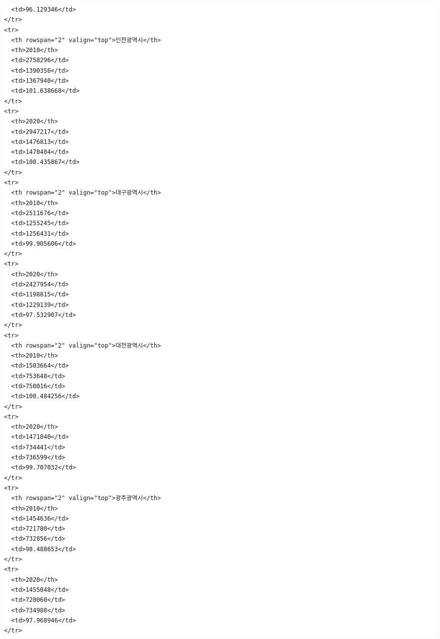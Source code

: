       <td>96.129346</td>
    </tr>
    <tr>
      <th rowspan="2" valign="top">인천광역시</th>
      <th>2010</th>
      <td>2758296</td>
      <td>1390356</td>
      <td>1367940</td>
      <td>101.638668</td>
    </tr>
    <tr>
      <th>2020</th>
      <td>2947217</td>
      <td>1476813</td>
      <td>1470404</td>
      <td>100.435867</td>
    </tr>
    <tr>
      <th rowspan="2" valign="top">대구광역시</th>
      <th>2010</th>
      <td>2511676</td>
      <td>1255245</td>
      <td>1256431</td>
      <td>99.905606</td>
    </tr>
    <tr>
      <th>2020</th>
      <td>2427954</td>
      <td>1198815</td>
      <td>1229139</td>
      <td>97.532907</td>
    </tr>
    <tr>
      <th rowspan="2" valign="top">대전광역시</th>
      <th>2010</th>
      <td>1503664</td>
      <td>753648</td>
      <td>750016</td>
      <td>100.484256</td>
    </tr>
    <tr>
      <th>2020</th>
      <td>1471040</td>
      <td>734441</td>
      <td>736599</td>
      <td>99.707032</td>
    </tr>
    <tr>
      <th rowspan="2" valign="top">광주광역시</th>
      <th>2010</th>
      <td>1454636</td>
      <td>721780</td>
      <td>732856</td>
      <td>98.488653</td>
    </tr>
    <tr>
      <th>2020</th>
      <td>1455048</td>
      <td>720060</td>
      <td>734988</td>
      <td>97.968946</td>
    </tr>
  </tbody>
</table>